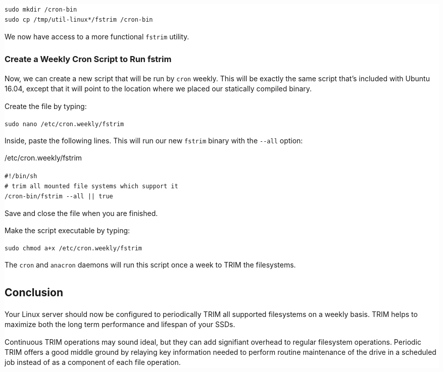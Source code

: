     sudo mkdir /cron-bin
    sudo cp /tmp/util-linux*/fstrim /cron-bin

We now have access to a more functional `fstrim` utility.

### Create a Weekly Cron Script to Run fstrim

Now, we can create a new script that will be run by `cron` weekly. This will be exactly the same script that’s included with Ubuntu 16.04, except that it will point to the location where we placed our statically compiled binary.

Create the file by typing:

    sudo nano /etc/cron.weekly/fstrim

Inside, paste the following lines. This will run our new `fstrim` binary with the `--all` option:

/etc/cron.weekly/fstrim

    #!/bin/sh
    # trim all mounted file systems which support it
    /cron-bin/fstrim --all || true

Save and close the file when you are finished.

Make the script executable by typing:

    sudo chmod a+x /etc/cron.weekly/fstrim

The `cron` and `anacron` daemons will run this script once a week to TRIM the filesystems.

## Conclusion

Your Linux server should now be configured to periodically TRIM all supported filesystems on a weekly basis. TRIM helps to maximize both the long term performance and lifespan of your SSDs.

Continuous TRIM operations may sound ideal, but they can add signifiant overhead to regular filesystem operations. Periodic TRIM offers a good middle ground by relaying key information needed to perform routine maintenance of the drive in a scheduled job instead of as a component of each file operation.
